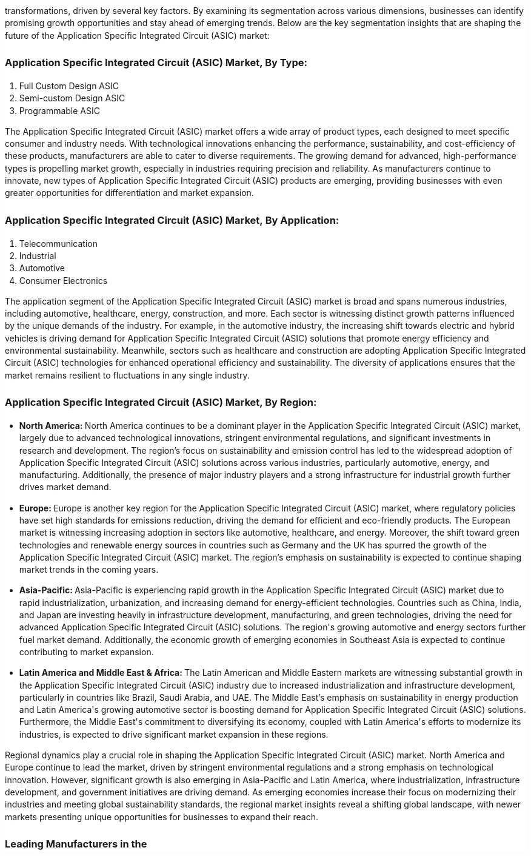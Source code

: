 transformations, driven by several key factors. By examining its segmentation across various dimensions, businesses can identify promising growth opportunities and stay ahead of emerging trends. Below are the key segmentation insights that are shaping the future of the Application Specific Integrated Circuit (ASIC) market:</p><h3><strong>Application Specific Integrated Circuit (ASIC) Market, By Type:<br /></strong></h3><ol><li>Full Custom Design ASIC<li> Semi-custom Design ASIC<li> Programmable ASIC</li></ol><p>The Application Specific Integrated Circuit (ASIC) market offers a wide array of product types, each designed to meet specific consumer and industry needs. With technological innovations enhancing the performance, sustainability, and cost-efficiency of these products, manufacturers are able to cater to diverse requirements. The growing demand for advanced, high-performance types is propelling market growth, especially in industries requiring precision and reliability. As manufacturers continue to innovate, new types of Application Specific Integrated Circuit (ASIC) products are emerging, providing businesses with even greater opportunities for differentiation and market expansion.</p><h3>Application Specific Integrated Circuit (ASIC) Market,&nbsp;By Application:</h3><ol><li>Telecommunication<li> Industrial<li> Automotive<li> Consumer Electronics</li></ol><p>The application segment of the Application Specific Integrated Circuit (ASIC) market is broad and spans numerous industries, including automotive, healthcare, energy, construction, and more. Each sector is witnessing distinct growth patterns influenced by the unique demands of the industry. For example, in the automotive industry, the increasing shift towards electric and hybrid vehicles is driving demand for Application Specific Integrated Circuit (ASIC) solutions that promote energy efficiency and environmental sustainability. Meanwhile, sectors such as healthcare and construction are adopting Application Specific Integrated Circuit (ASIC) technologies for enhanced operational efficiency and sustainability. The diversity of applications ensures that the market remains resilient to fluctuations in any single industry.</p><h3>Application Specific Integrated Circuit (ASIC) Market, By Region:</h3><ul><li><p><strong>North America:&nbsp;</strong>North America continues to be a dominant player in the Application Specific Integrated Circuit (ASIC) market, largely due to advanced technological innovations, stringent environmental regulations, and significant investments in research and development. The region&rsquo;s focus on sustainability and emission control has led to the widespread adoption of Application Specific Integrated Circuit (ASIC) solutions across various industries, particularly automotive, energy, and manufacturing. Additionally, the presence of major industry players and a strong infrastructure for industrial growth further drives market demand.</p></li><li><p><strong><strong>Europe:&nbsp;</strong></strong>Europe is another key region for the Application Specific Integrated Circuit (ASIC) market, where regulatory policies have set high standards for emissions reduction, driving the demand for efficient and eco-friendly products. The European market is witnessing increasing adoption in sectors like automotive, healthcare, and energy. Moreover, the shift toward green technologies and renewable energy sources in countries such as Germany and the UK has spurred the growth of the Application Specific Integrated Circuit (ASIC) market. The region&rsquo;s emphasis on sustainability is expected to continue shaping market trends in the coming years.</p></li><li><p><strong><strong>Asia-Pacific:&nbsp;</strong></strong>Asia-Pacific is experiencing rapid growth in the Application Specific Integrated Circuit (ASIC) market due to rapid industrialization, urbanization, and increasing demand for energy-efficient technologies. Countries such as China, India, and Japan are investing heavily in infrastructure development, manufacturing, and green technologies, driving the need for advanced Application Specific Integrated Circuit (ASIC) solutions. The region's growing automotive and energy sectors further fuel market demand. Additionally, the economic growth of emerging economies in Southeast Asia is expected to continue contributing to market expansion.</p></li><li><p><strong><strong>Latin America and Middle East &amp; Africa:&nbsp;</strong></strong>The Latin American and Middle Eastern markets are witnessing substantial growth in the Application Specific Integrated Circuit (ASIC) industry due to increased industrialization and infrastructure development, particularly in countries like Brazil, Saudi Arabia, and UAE. The Middle East&rsquo;s emphasis on sustainability in energy production and Latin America's growing automotive sector is boosting demand for Application Specific Integrated Circuit (ASIC) solutions. Furthermore, the Middle East's commitment to diversifying its economy, coupled with Latin America's efforts to modernize its industries, is expected to drive significant market expansion in these regions.</p></li></ul><p>Regional dynamics play a crucial role in shaping the Application Specific Integrated Circuit (ASIC) market. North America and Europe continue to lead the market, driven by stringent environmental regulations and a strong emphasis on technological innovation. However, significant growth is also emerging in Asia-Pacific and Latin America, where industrialization, infrastructure development, and government initiatives are driving demand. As emerging economies increase their focus on modernizing their industries and meeting global sustainability standards, the regional market insights reveal a shifting global landscape, with newer markets presenting unique opportunities for businesses to expand their reach.</p><h3><strong>Leading Manufacturers in the